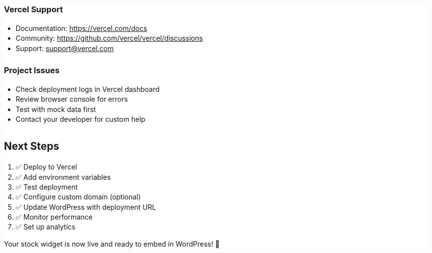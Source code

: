 ### Vercel Support

- Documentation: https://vercel.com/docs
- Community: https://github.com/vercel/vercel/discussions
- Support: support@vercel.com

### Project Issues

- Check deployment logs in Vercel dashboard
- Review browser console for errors
- Test with mock data first
- Contact your developer for custom help

## Next Steps

1. ✅ Deploy to Vercel
2. ✅ Add environment variables
3. ✅ Test deployment
4. ✅ Configure custom domain (optional)
5. ✅ Update WordPress with deployment URL
6. ✅ Monitor performance
7. ✅ Set up analytics

Your stock widget is now live and ready to embed in WordPress! 🎉
